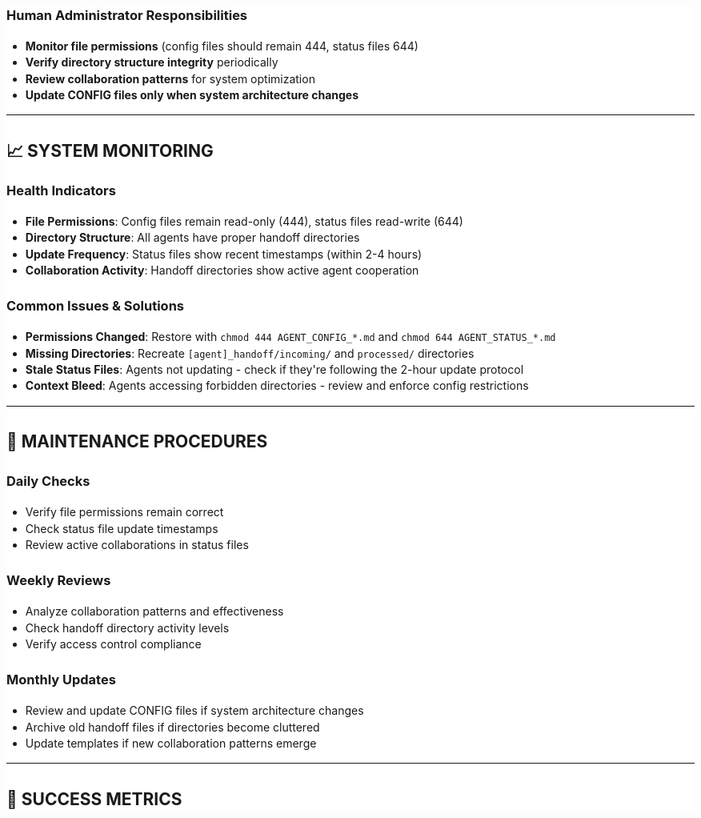 ### **Human Administrator Responsibilities**
- **Monitor file permissions** (config files should remain 444, status files 644)
- **Verify directory structure integrity** periodically
- **Review collaboration patterns** for system optimization
- **Update CONFIG files only when system architecture changes**

---

## **📈 SYSTEM MONITORING**

### **Health Indicators**
- **File Permissions**: Config files remain read-only (444), status files read-write (644)
- **Directory Structure**: All agents have proper handoff directories
- **Update Frequency**: Status files show recent timestamps (within 2-4 hours)
- **Collaboration Activity**: Handoff directories show active agent cooperation

### **Common Issues & Solutions**
- **Permissions Changed**: Restore with `chmod 444 AGENT_CONFIG_*.md` and `chmod 644 AGENT_STATUS_*.md`
- **Missing Directories**: Recreate `[agent]_handoff/incoming/` and `processed/` directories
- **Stale Status Files**: Agents not updating - check if they're following the 2-hour update protocol
- **Context Bleed**: Agents accessing forbidden directories - review and enforce config restrictions

---

## **🔧 MAINTENANCE PROCEDURES**

### **Daily Checks**
- Verify file permissions remain correct
- Check status file update timestamps
- Review active collaborations in status files

### **Weekly Reviews**  
- Analyze collaboration patterns and effectiveness
- Check handoff directory activity levels
- Verify access control compliance

### **Monthly Updates**
- Review and update CONFIG files if system architecture changes
- Archive old handoff files if directories become cluttered
- Update templates if new collaboration patterns emerge

---

## **🎯 SUCCESS METRICS**
